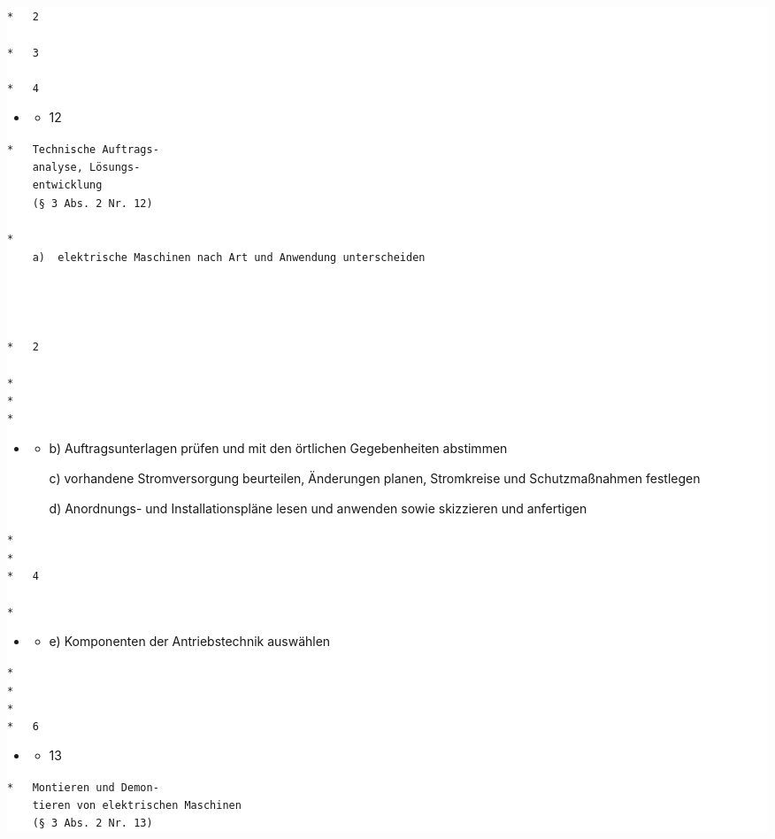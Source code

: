    *   2

    *   3

    *   4


*    *   12

    *   Technische Auftrags-
        analyse, Lösungs-
        entwicklung
        (§ 3 Abs. 2 Nr. 12)

    *
        a)  elektrische Maschinen nach Art und Anwendung unterscheiden




    *   2

    *
    *
    *

*    *
        b)  Auftragsunterlagen prüfen und mit den örtlichen Gegebenheiten
            abstimmen


        c)  vorhandene Stromversorgung beurteilen, Änderungen planen, Stromkreise
            und Schutzmaßnahmen festlegen


        d)  Anordnungs- und Installationspläne lesen und anwenden sowie skizzieren
            und anfertigen




    *
    *
    *   4

    *

*    *
        e)  Komponenten der Antriebstechnik auswählen




    *
    *
    *
    *   6


*    *   13

    *   Montieren und Demon-
        tieren von elektrischen Maschinen
        (§ 3 Abs. 2 Nr. 13)
